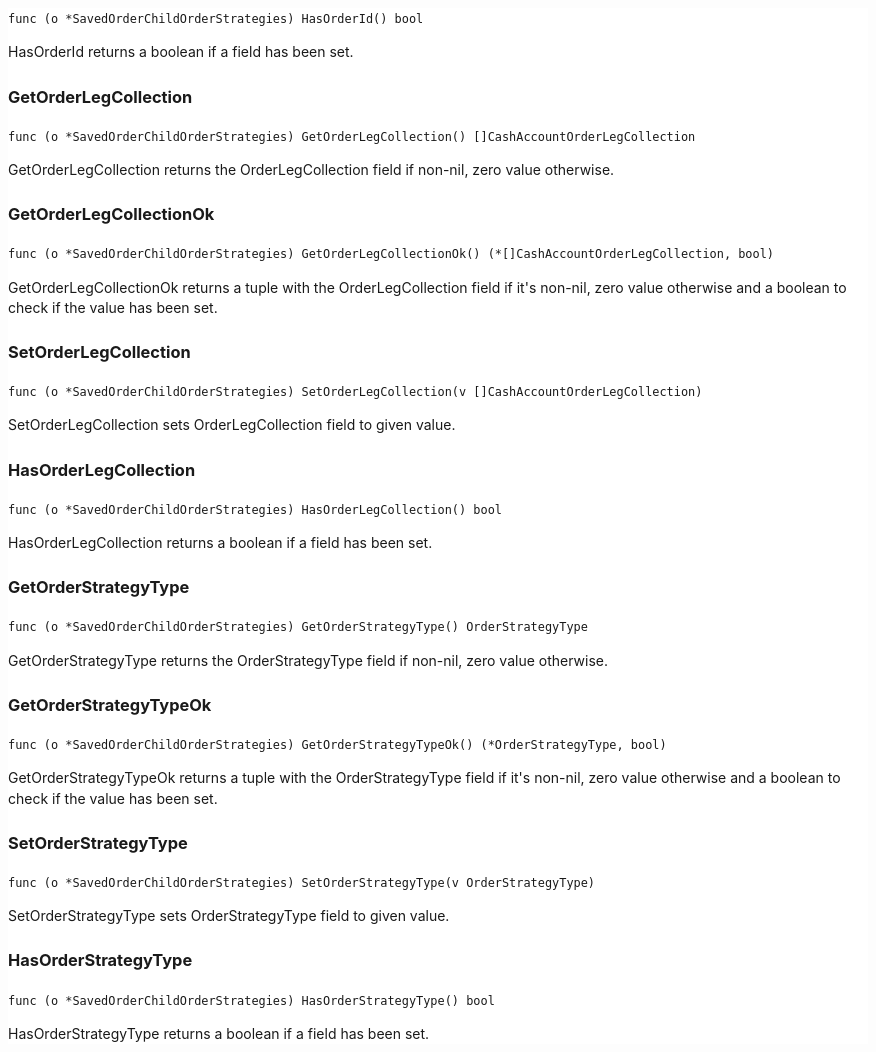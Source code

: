 `func (o *SavedOrderChildOrderStrategies) HasOrderId() bool`

HasOrderId returns a boolean if a field has been set.

### GetOrderLegCollection

`func (o *SavedOrderChildOrderStrategies) GetOrderLegCollection() []CashAccountOrderLegCollection`

GetOrderLegCollection returns the OrderLegCollection field if non-nil, zero value otherwise.

### GetOrderLegCollectionOk

`func (o *SavedOrderChildOrderStrategies) GetOrderLegCollectionOk() (*[]CashAccountOrderLegCollection, bool)`

GetOrderLegCollectionOk returns a tuple with the OrderLegCollection field if it's non-nil, zero value otherwise
and a boolean to check if the value has been set.

### SetOrderLegCollection

`func (o *SavedOrderChildOrderStrategies) SetOrderLegCollection(v []CashAccountOrderLegCollection)`

SetOrderLegCollection sets OrderLegCollection field to given value.

### HasOrderLegCollection

`func (o *SavedOrderChildOrderStrategies) HasOrderLegCollection() bool`

HasOrderLegCollection returns a boolean if a field has been set.

### GetOrderStrategyType

`func (o *SavedOrderChildOrderStrategies) GetOrderStrategyType() OrderStrategyType`

GetOrderStrategyType returns the OrderStrategyType field if non-nil, zero value otherwise.

### GetOrderStrategyTypeOk

`func (o *SavedOrderChildOrderStrategies) GetOrderStrategyTypeOk() (*OrderStrategyType, bool)`

GetOrderStrategyTypeOk returns a tuple with the OrderStrategyType field if it's non-nil, zero value otherwise
and a boolean to check if the value has been set.

### SetOrderStrategyType

`func (o *SavedOrderChildOrderStrategies) SetOrderStrategyType(v OrderStrategyType)`

SetOrderStrategyType sets OrderStrategyType field to given value.

### HasOrderStrategyType

`func (o *SavedOrderChildOrderStrategies) HasOrderStrategyType() bool`

HasOrderStrategyType returns a boolean if a field has been set.
